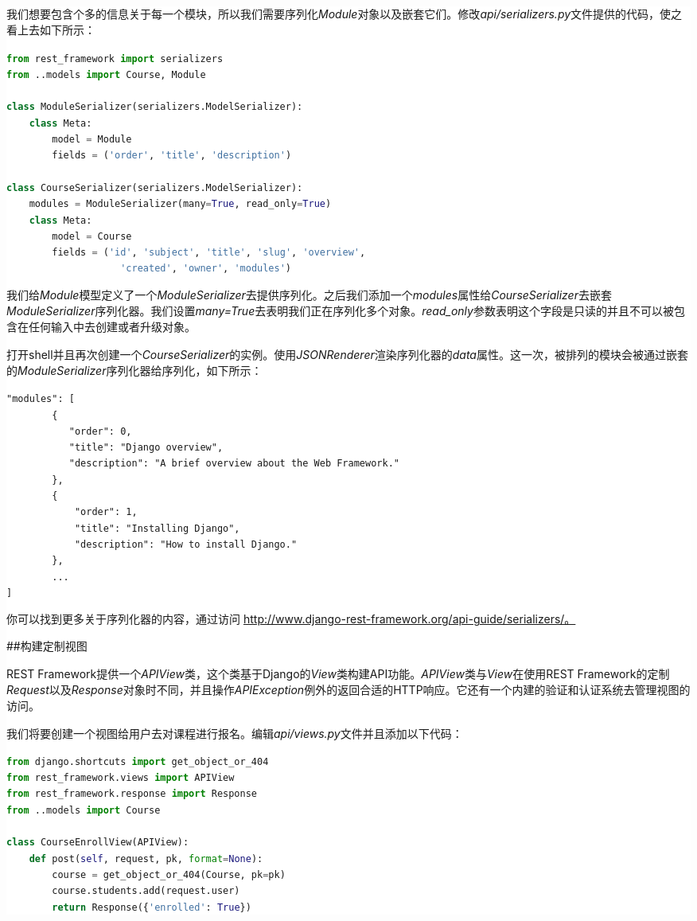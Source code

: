我们想要包含个多的信息关于每一个模块，所以我们需要序列化*Module*对象以及嵌套它们。修改*api/serializers.py*文件提供的代码，使之看上去如下所示：

```python
from rest_framework import serializers
from ..models import Course, Module
   
class ModuleSerializer(serializers.ModelSerializer):
    class Meta:
        model = Module
        fields = ('order', 'title', 'description')

class CourseSerializer(serializers.ModelSerializer):
    modules = ModuleSerializer(many=True, read_only=True)
    class Meta:
        model = Course
        fields = ('id', 'subject', 'title', 'slug', 'overview',
                    'created', 'owner', 'modules')
```

我们给*Module*模型定义了一个*ModuleSerializer*去提供序列化。之后我们添加一个*modules*属性给*CourseSerializer*去嵌套*ModuleSerializer*序列化器。我们设置*many=True*去表明我们正在序列化多个对象。*read_only*参数表明这个字段是只读的并且不可以被包含在任何输入中去创建或者升级对象。

打开shell并且再次创建一个*CourseSerializer*的实例。使用*JSONRenderer*渲染序列化器的*data*属性。这一次，被排列的模块会被通过嵌套的*ModuleSerializer*序列化器给序列化，如下所示：

```shell
"modules": [
        {
           "order": 0,
           "title": "Django overview",
           "description": "A brief overview about the Web Framework."
        }, 
        {
            "order": 1,
            "title": "Installing Django",
            "description": "How to install Django."
        },
        ... 
]
```

你可以找到更多关于序列化器的内容，通过访问 http://www.django-rest-framework.org/api-guide/serializers/。

##构建定制视图

REST Framework提供一个*APIView*类，这个类基于Django的*View*类构建API功能。*APIView*类与*View*在使用REST Framework的定制*Request*以及*Response*对象时不同，并且操作*APIException*例外的返回合适的HTTP响应。它还有一个内建的验证和认证系统去管理视图的访问。

我们将要创建一个视图给用户去对课程进行报名。编辑*api/views.py*文件并且添加以下代码：

```python
from django.shortcuts import get_object_or_404
from rest_framework.views import APIView
from rest_framework.response import Response
from ..models import Course

class CourseEnrollView(APIView):
    def post(self, request, pk, format=None):
        course = get_object_or_404(Course, pk=pk)
        course.students.add(request.user)
        return Response({'enrolled': True})
```
